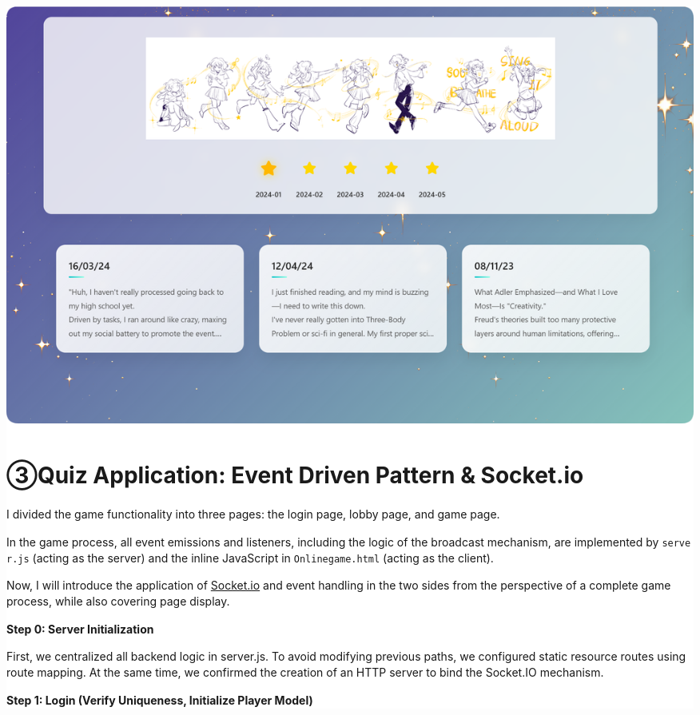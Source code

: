 ![QQ_1748497750301.png](readme_photos/QQ_1748497750301.png)
    

# ③Quiz Application: Event Driven Pattern & Socket.io

I divided the game functionality into three pages: the login page, lobby page, and game page.

In the game process, all event emissions and listeners, including the logic of the broadcast mechanism, are implemented by  `server.js`  (acting as the server) and the inline JavaScript in `Onlinegame.html` (acting as the client).



Now, I will introduce the application of [Socket.io](http://socket.io/) and event handling in the two sides from the perspective of a complete game process, while also covering page display.

**Step 0: Server Initialization**

First, we centralized all backend logic in server.js. To avoid modifying previous paths, we configured static resource routes using route mapping. At the same time, we confirmed the creation of an HTTP server to bind the Socket.IO mechanism.

**Step 1: Login (Verify Uniqueness, Initialize Player Model)**